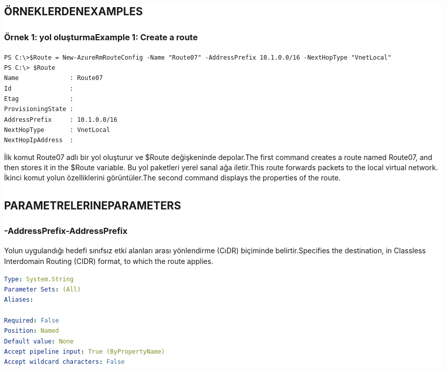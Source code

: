 ## <span data-ttu-id="cbde1-107">ÖRNEKLERDEN</span><span class="sxs-lookup"><span data-stu-id="cbde1-107">EXAMPLES</span></span>

### <span data-ttu-id="cbde1-108">Örnek 1: yol oluşturma</span><span class="sxs-lookup"><span data-stu-id="cbde1-108">Example 1: Create a route</span></span>
```
PS C:\>$Route = New-AzureRmRouteConfig -Name "Route07" -AddressPrefix 10.1.0.0/16 -NextHopType "VnetLocal"
PS C:\> $Route
Name              : Route07
Id                : 
Etag              : 
ProvisioningState : 
AddressPrefix     : 10.1.0.0/16
NextHopType       : VnetLocal
NextHopIpAddress  :
```

<span data-ttu-id="cbde1-109">İlk komut Route07 adlı bir yol oluşturur ve $Route değişkeninde depolar.</span><span class="sxs-lookup"><span data-stu-id="cbde1-109">The first command creates a route named Route07, and then stores it in the $Route variable.</span></span>
<span data-ttu-id="cbde1-110">Bu yol paketleri yerel sanal ağa iletir.</span><span class="sxs-lookup"><span data-stu-id="cbde1-110">This route forwards packets to the local virtual network.</span></span>
<span data-ttu-id="cbde1-111">İkinci komut yolun özelliklerini görüntüler.</span><span class="sxs-lookup"><span data-stu-id="cbde1-111">The second command displays the properties of the route.</span></span>

## <span data-ttu-id="cbde1-112">PARAMETRELERINE</span><span class="sxs-lookup"><span data-stu-id="cbde1-112">PARAMETERS</span></span>

### <span data-ttu-id="cbde1-113">-AddressPrefix</span><span class="sxs-lookup"><span data-stu-id="cbde1-113">-AddressPrefix</span></span>
<span data-ttu-id="cbde1-114">Yolun uygulandığı hedefi sınıfsız etki alanları arası yönlendirme (CıDR) biçiminde belirtir.</span><span class="sxs-lookup"><span data-stu-id="cbde1-114">Specifies the destination, in Classless Interdomain Routing (CIDR) format, to which the route applies.</span></span>

```yaml
Type: System.String
Parameter Sets: (All)
Aliases:

Required: False
Position: Named
Default value: None
Accept pipeline input: True (ByPropertyName)
Accept wildcard characters: False
```
